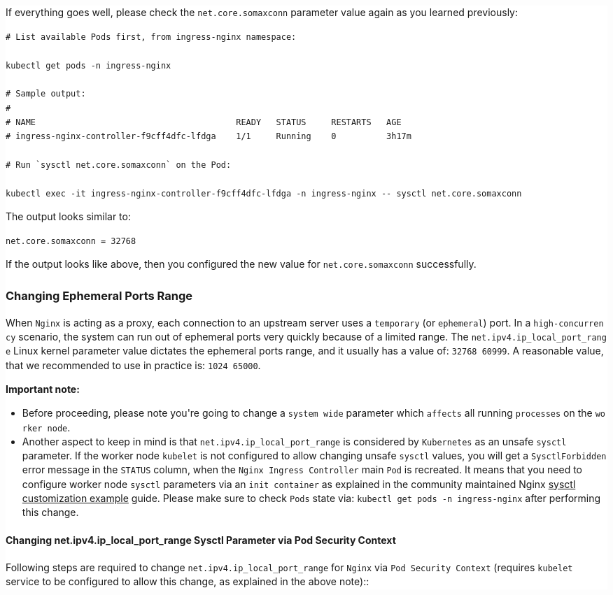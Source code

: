 If everything goes well, please check the `net.core.somaxconn` parameter value again as you learned previously:

```shell
# List available Pods first, from ingress-nginx namespace:

kubectl get pods -n ingress-nginx

# Sample output:
#
# NAME                                        READY   STATUS     RESTARTS   AGE
# ingress-nginx-controller-f9cff4dfc-lfdga    1/1     Running    0          3h17m

# Run `sysctl net.core.somaxconn` on the Pod:

kubectl exec -it ingress-nginx-controller-f9cff4dfc-lfdga -n ingress-nginx -- sysctl net.core.somaxconn
```

The output looks similar to:

```text
net.core.somaxconn = 32768
```

If the output looks like above, then you configured the new value for `net.core.somaxconn` successfully.

### Changing Ephemeral Ports Range

When `Nginx` is acting as a proxy, each connection to an upstream server uses a `temporary` (or `ephemeral`) port. In a `high-concurrency` scenario, the system can run out of ephemeral ports very quickly because of a limited range. The `net.ipv4.ip_local_port_range` Linux kernel parameter value dictates the ephemeral ports range, and it usually has a value of: `32768 60999`. A reasonable value, that we recommended to use in practice is: `1024 65000`.

**Important note:**

- Before proceeding, please note you're going to change a `system wide` parameter which `affects` all running `processes` on the `worker node`.
- Another aspect to keep in mind is that `net.ipv4.ip_local_port_range` is considered by `Kubernetes` as an unsafe `sysctl` parameter. If the worker node `kubelet` is not configured to allow changing unsafe `sysctl` values, you will get a `SysctlForbidden` error message in the `STATUS` column, when the `Nginx Ingress Controller` main `Pod` is recreated. It means that you need to configure worker node `sysctl` parameters via an `init container` as explained in the community maintained Nginx [sysctl customization example](https://kubernetes.github.io/ingress-nginx/examples/customization/sysctl) guide. Please make sure to check `Pods` state via: `kubectl get pods -n ingress-nginx` after performing this change.

#### Changing net.ipv4.ip_local_port_range Sysctl Parameter via Pod Security Context

Following steps are required to change `net.ipv4.ip_local_port_range` for `Nginx` via `Pod Security Context` (requires `kubelet` service to be configured to allow this change, as explained in the above note)::
